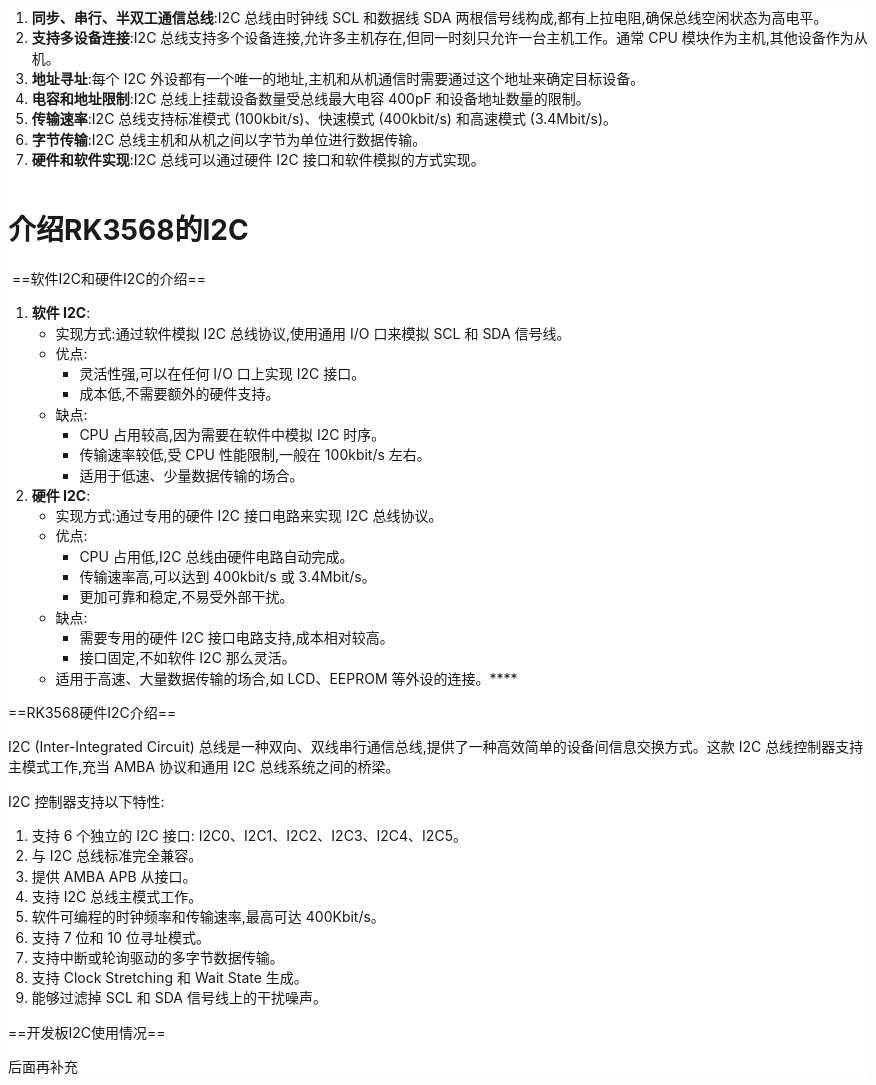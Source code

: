 1. **同步、串行、半双工通信总线**:I2C 总线由时钟线 SCL 和数据线 SDA 两根信号线构成,都有上拉电阻,确保总线空闲状态为高电平。
2. **支持多设备连接**:I2C 总线支持多个设备连接,允许多主机存在,但同一时刻只允许一台主机工作。通常 CPU 模块作为主机,其他设备作为从机。
3. **地址寻址**:每个 I2C 外设都有一个唯一的地址,主机和从机通信时需要通过这个地址来确定目标设备。
4. **电容和地址限制**:I2C 总线上挂载设备数量受总线最大电容 400pF 和设备地址数量的限制。
5. **传输速率**:I2C 总线支持标准模式 (100kbit/s)、快速模式 (400kbit/s) 和高速模式 (3.4Mbit/s)。
6. **字节传输**:I2C 总线主机和从机之间以字节为单位进行数据传输。
7. **硬件和软件实现**:I2C 总线可以通过硬件 I2C 接口和软件模拟的方式实现。



# 介绍RK3568的I2C

​	==软件I2C和硬件I2C的介绍==

1. **软件 I2C**:
   - 实现方式:通过软件模拟 I2C 总线协议,使用通用 I/O 口来模拟 SCL 和 SDA 信号线。
   - 优点:
     - 灵活性强,可以在任何 I/O 口上实现 I2C 接口。
     - 成本低,不需要额外的硬件支持。
   - 缺点:
     - CPU 占用较高,因为需要在软件中模拟 I2C 时序。
     - 传输速率较低,受 CPU 性能限制,一般在 100kbit/s 左右。
     - 适用于低速、少量数据传输的场合。
2. **硬件 I2C**:
   - 实现方式:通过专用的硬件 I2C 接口电路来实现 I2C 总线协议。
   - 优点:
     - CPU 占用低,I2C 总线由硬件电路自动完成。
     - 传输速率高,可以达到 400kbit/s 或 3.4Mbit/s。
     - 更加可靠和稳定,不易受外部干扰。
   - 缺点:
     - 需要专用的硬件 I2C 接口电路支持,成本相对较高。
     - 接口固定,不如软件 I2C 那么灵活。
   - 适用于高速、大量数据传输的场合,如 LCD、EEPROM 等外设的连接。****

==RK3568硬件I2C介绍==

I2C (Inter-Integrated Circuit) 总线是一种双向、双线串行通信总线,提供了一种高效简单的设备间信息交换方式。这款 I2C 总线控制器支持主模式工作,充当 AMBA 协议和通用 I2C 总线系统之间的桥梁。

I2C 控制器支持以下特性:

1. 支持 6 个独立的 I2C 接口: I2C0、I2C1、I2C2、I2C3、I2C4、I2C5。
2. 与 I2C 总线标准完全兼容。
3. 提供 AMBA APB 从接口。
4. 支持 I2C 总线主模式工作。
5. 软件可编程的时钟频率和传输速率,最高可达 400Kbit/s。
6. 支持 7 位和 10 位寻址模式。
7. 支持中断或轮询驱动的多字节数据传输。
8. 支持 Clock Stretching 和 Wait State 生成。
9. 能够过滤掉 SCL 和 SDA 信号线上的干扰噪声。

==开发板I2C使用情况==

后面再补充
